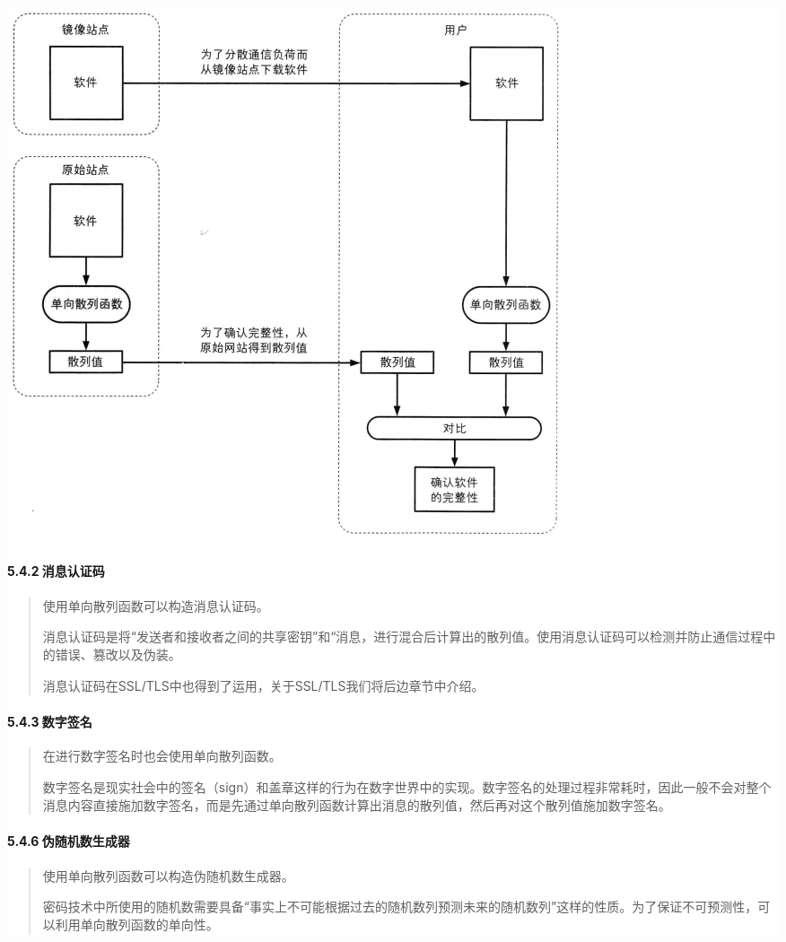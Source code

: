 ![1538733447564](assets/1538733447564.png)

#### 5.4.2 消息认证码

> 使用单向散列函数可以构造消息认证码。
>
> 消息认证码是将“发送者和接收者之间的共享密钥”和“消息，进行混合后计算出的散列值。使用消息认证码可以检测并防止通信过程中的错误、篡改以及伪装。
>
> 消息认证码在SSL/TLS中也得到了运用，关于SSL/TLS我们将后边章节中介绍。

#### 5.4.3 数字签名

> 在进行数字签名时也会使用单向散列函数。
>
> 数字签名是现实社会中的签名（sign）和盖章这样的行为在数字世界中的实现。数字签名的处理过程非常耗时，因此一般不会对整个消息内容直接施加数字签名，而是先通过单向散列函数计算出消息的散列值，然后再对这个散列值施加数字签名。

#### 5.4.6 伪随机数生成器

> 使用单向散列函数可以构造伪随机数生成器。
>
> 密码技术中所使用的随机数需要具备“事实上不可能根据过去的随机数列预测未来的随机数列”这样的性质。为了保证不可预测性，可以利用单向散列函数的单向性。

